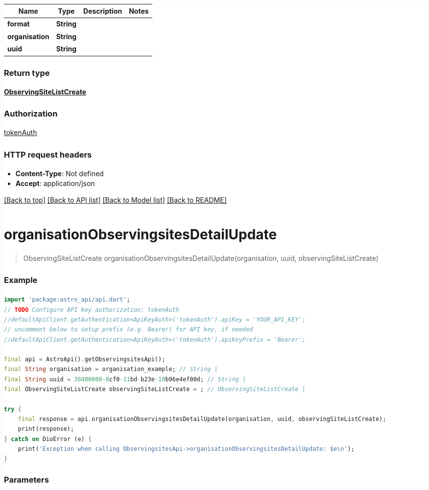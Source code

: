 Name | Type | Description  | Notes
------------- | ------------- | ------------- | -------------
 **format** | **String**|  | 
 **organisation** | **String**|  | 
 **uuid** | **String**|  | 

### Return type

[**ObservingSiteListCreate**](ObservingSiteListCreate.md)

### Authorization

[tokenAuth](../README.md#tokenAuth)

### HTTP request headers

 - **Content-Type**: Not defined
 - **Accept**: application/json

[[Back to top]](#) [[Back to API list]](../README.md#documentation-for-api-endpoints) [[Back to Model list]](../README.md#documentation-for-models) [[Back to README]](../README.md)

# **organisationObservingsitesDetailUpdate**
> ObservingSiteListCreate organisationObservingsitesDetailUpdate(organisation, uuid, observingSiteListCreate)



### Example
```dart
import 'package:astro_api/api.dart';
// TODO Configure API key authorization: tokenAuth
//defaultApiClient.getAuthentication<ApiKeyAuth>('tokenAuth').apiKey = 'YOUR_API_KEY';
// uncomment below to setup prefix (e.g. Bearer) for API key, if needed
//defaultApiClient.getAuthentication<ApiKeyAuth>('tokenAuth').apiKeyPrefix = 'Bearer';

final api = AstroApi().getObservingsitesApi();
final String organisation = organisation_example; // String | 
final String uuid = 38400000-8cf0-11bd-b23e-10b96e4ef00d; // String | 
final ObservingSiteListCreate observingSiteListCreate = ; // ObservingSiteListCreate | 

try {
    final response = api.organisationObservingsitesDetailUpdate(organisation, uuid, observingSiteListCreate);
    print(response);
} catch on DioError (e) {
    print('Exception when calling ObservingsitesApi->organisationObservingsitesDetailUpdate: $e\n');
}
```

### Parameters
